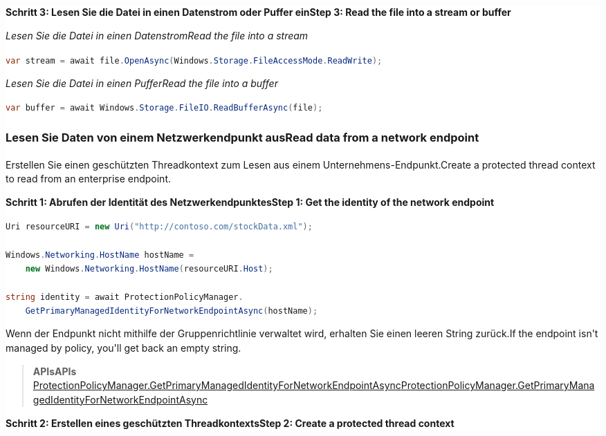 **<span data-ttu-id="8ddf8-171">Schritt 3: Lesen Sie die Datei in einen Datenstrom oder Puffer ein</span><span class="sxs-lookup"><span data-stu-id="8ddf8-171">Step 3: Read the file into a stream or buffer</span></span>**

*<span data-ttu-id="8ddf8-172">Lesen Sie die Datei in einen Datenstrom</span><span class="sxs-lookup"><span data-stu-id="8ddf8-172">Read the file into a stream</span></span>*

```csharp
var stream = await file.OpenAsync(Windows.Storage.FileAccessMode.ReadWrite);
```

*<span data-ttu-id="8ddf8-173">Lesen Sie die Datei in einen Puffer</span><span class="sxs-lookup"><span data-stu-id="8ddf8-173">Read the file into a buffer</span></span>*

```csharp
var buffer = await Windows.Storage.FileIO.ReadBufferAsync(file);
```
<a id="read-network" />

### <a name="read-data-from-a-network-endpoint"></a><span data-ttu-id="8ddf8-174">Lesen Sie Daten von einem Netzwerkendpunkt aus</span><span class="sxs-lookup"><span data-stu-id="8ddf8-174">Read data from a network endpoint</span></span>

<span data-ttu-id="8ddf8-175">Erstellen Sie einen geschützten Threadkontext zum Lesen aus einem Unternehmens-Endpunkt.</span><span class="sxs-lookup"><span data-stu-id="8ddf8-175">Create a protected thread context to read from an enterprise endpoint.</span></span>

**<span data-ttu-id="8ddf8-176">Schritt 1: Abrufen der Identität des Netzwerkendpunktes</span><span class="sxs-lookup"><span data-stu-id="8ddf8-176">Step 1: Get the identity of the network endpoint</span></span>**

```csharp
Uri resourceURI = new Uri("http://contoso.com/stockData.xml");

Windows.Networking.HostName hostName =
    new Windows.Networking.HostName(resourceURI.Host);

string identity = await ProtectionPolicyManager.
    GetPrimaryManagedIdentityForNetworkEndpointAsync(hostName);
```

<span data-ttu-id="8ddf8-177">Wenn der Endpunkt nicht mithilfe der Gruppenrichtlinie verwaltet wird, erhalten Sie einen leeren String zurück.</span><span class="sxs-lookup"><span data-stu-id="8ddf8-177">If the endpoint isn't managed by policy, you'll get back an empty string.</span></span>

> **<span data-ttu-id="8ddf8-178">APIs</span><span class="sxs-lookup"><span data-stu-id="8ddf8-178">APIs</span></span>** <br>
[<span data-ttu-id="8ddf8-179">ProtectionPolicyManager.GetPrimaryManagedIdentityForNetworkEndpointAsync</span><span class="sxs-lookup"><span data-stu-id="8ddf8-179">ProtectionPolicyManager.GetPrimaryManagedIdentityForNetworkEndpointAsync</span></span>](https://msdn.microsoft.com/library/windows/apps/windows.security.enterprisedata.protectionpolicymanager.getprimarymanagedidentityfornetworkendpointasync.aspx)


**<span data-ttu-id="8ddf8-180">Schritt 2: Erstellen eines geschützten Threadkontexts</span><span class="sxs-lookup"><span data-stu-id="8ddf8-180">Step 2: Create a protected thread context</span></span>**
